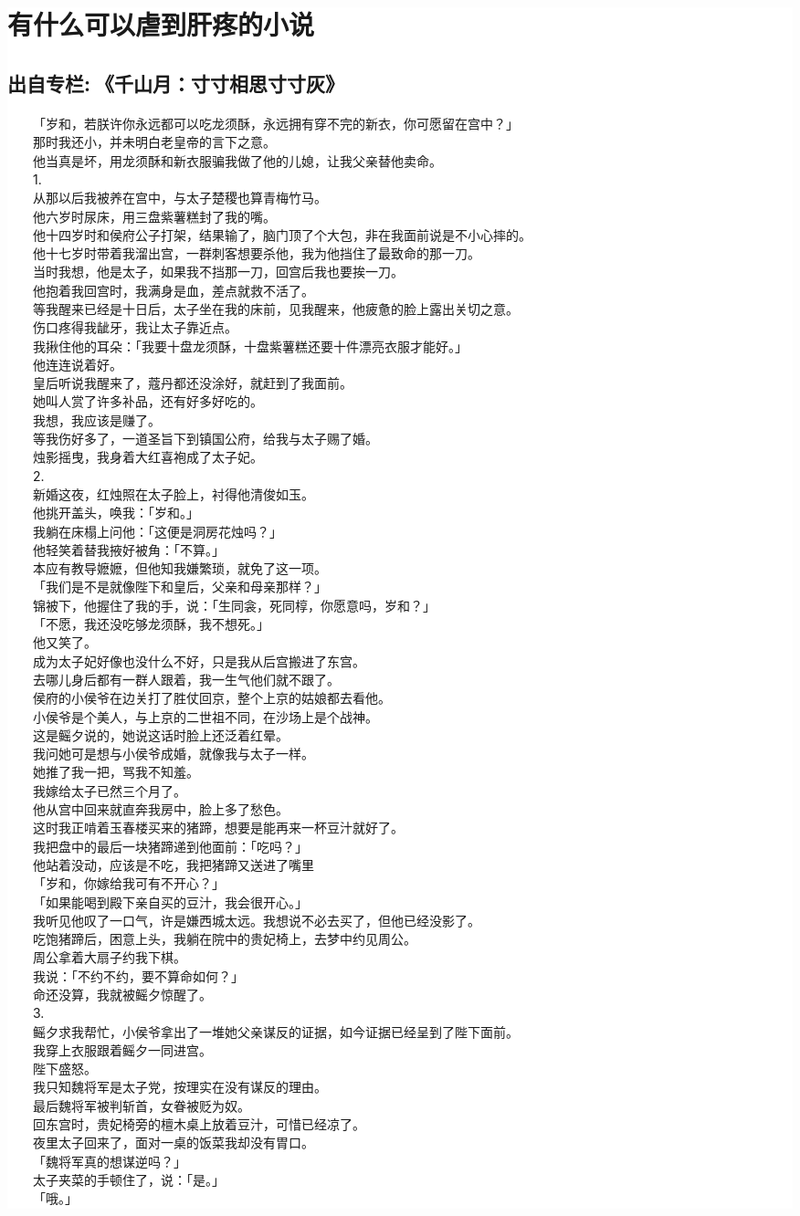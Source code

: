 # 有什么可以虐到肝疼的小说  
## 出自专栏: 《千山月：寸寸相思寸寸灰》  
&emsp;&emsp;「岁和，若朕许你永远都可以吃龙须酥，永远拥有穿不完的新衣，你可愿留在宫中？」  
&emsp;&emsp;那时我还小，并未明白老皇帝的言下之意。  
&emsp;&emsp;他当真是坏，用龙须酥和新衣服骗我做了他的儿媳，让我父亲替他卖命。  
&emsp;&emsp;1.  
&emsp;&emsp;从那以后我被养在宫中，与太子楚稷也算青梅竹马。  
&emsp;&emsp;他六岁时尿床，用三盘紫薯糕封了我的嘴。  
&emsp;&emsp;他十四岁时和侯府公子打架，结果输了，脑门顶了个大包，非在我面前说是不小心摔的。  
&emsp;&emsp;他十七岁时带着我溜出宫，一群刺客想要杀他，我为他挡住了最致命的那一刀。  
&emsp;&emsp;当时我想，他是太子，如果我不挡那一刀，回宫后我也要挨一刀。  
&emsp;&emsp;他抱着我回宫时，我满身是血，差点就救不活了。  
&emsp;&emsp;等我醒来已经是十日后，太子坐在我的床前，见我醒来，他疲惫的脸上露出关切之意。  
&emsp;&emsp;伤口疼得我龇牙，我让太子靠近点。  
&emsp;&emsp;我揪住他的耳朵：「我要十盘龙须酥，十盘紫薯糕还要十件漂亮衣服才能好。」  
&emsp;&emsp;他连连说着好。  
&emsp;&emsp;皇后听说我醒来了，蔻丹都还没涂好，就赶到了我面前。  
&emsp;&emsp;她叫人赏了许多补品，还有好多好吃的。  
&emsp;&emsp;我想，我应该是赚了。  
&emsp;&emsp;等我伤好多了，一道圣旨下到镇国公府，给我与太子赐了婚。  
&emsp;&emsp;烛影摇曳，我身着大红喜袍成了太子妃。  
&emsp;&emsp;2.  
&emsp;&emsp;新婚这夜，红烛照在太子脸上，衬得他清俊如玉。  
&emsp;&emsp;他挑开盖头，唤我：「岁和。」  
&emsp;&emsp;我躺在床榻上问他：「这便是洞房花烛吗？」  
&emsp;&emsp;他轻笑着替我掖好被角：「不算。」  
&emsp;&emsp;本应有教导嬷嬷，但他知我嫌繁琐，就免了这一项。  
&emsp;&emsp;「我们是不是就像陛下和皇后，父亲和母亲那样？」  
&emsp;&emsp;锦被下，他握住了我的手，说：「生同衾，死同椁，你愿意吗，岁和？」  
&emsp;&emsp;「不愿，我还没吃够龙须酥，我不想死。」  
&emsp;&emsp;他又笑了。  
&emsp;&emsp;成为太子妃好像也没什么不好，只是我从后宫搬进了东宫。  
&emsp;&emsp;去哪儿身后都有一群人跟着，我一生气他们就不跟了。  
&emsp;&emsp;侯府的小侯爷在边关打了胜仗回京，整个上京的姑娘都去看他。  
&emsp;&emsp;小侯爷是个美人，与上京的二世祖不同，在沙场上是个战神。  
&emsp;&emsp;这是鳐夕说的，她说这话时脸上还泛着红晕。  
&emsp;&emsp;我问她可是想与小侯爷成婚，就像我与太子一样。  
&emsp;&emsp;她推了我一把，骂我不知羞。  
&emsp;&emsp;我嫁给太子已然三个月了。  
&emsp;&emsp;他从宫中回来就直奔我房中，脸上多了愁色。  
&emsp;&emsp;这时我正啃着玉春楼买来的猪蹄，想要是能再来一杯豆汁就好了。  
&emsp;&emsp;我把盘中的最后一块猪蹄递到他面前：「吃吗？」  
&emsp;&emsp;他站着没动，应该是不吃，我把猪蹄又送进了嘴里  
&emsp;&emsp;「岁和，你嫁给我可有不开心？」  
&emsp;&emsp;「如果能喝到殿下亲自买的豆汁，我会很开心。」  
&emsp;&emsp;我听见他叹了一口气，许是嫌西城太远。我想说不必去买了，但他已经没影了。  
&emsp;&emsp;吃饱猪蹄后，困意上头，我躺在院中的贵妃椅上，去梦中约见周公。  
&emsp;&emsp;周公拿着大扇子约我下棋。  
&emsp;&emsp;我说：「不约不约，要不算命如何？」  
&emsp;&emsp;命还没算，我就被鳐夕惊醒了。  
&emsp;&emsp;3.  
&emsp;&emsp;鳐夕求我帮忙，小侯爷拿出了一堆她父亲谋反的证据，如今证据已经呈到了陛下面前。  
&emsp;&emsp;我穿上衣服跟着鳐夕一同进宫。  
&emsp;&emsp;陛下盛怒。  
&emsp;&emsp;我只知魏将军是太子党，按理实在没有谋反的理由。  
&emsp;&emsp;最后魏将军被判斩首，女眷被贬为奴。  
&emsp;&emsp;回东宫时，贵妃椅旁的檀木桌上放着豆汁，可惜已经凉了。  
&emsp;&emsp;夜里太子回来了，面对一桌的饭菜我却没有胃口。  
&emsp;&emsp;「魏将军真的想谋逆吗？」  
&emsp;&emsp;太子夹菜的手顿住了，说：「是。」  
&emsp;&emsp;「哦。」  
